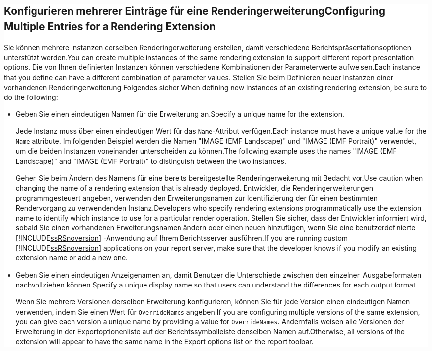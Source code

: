 ## <a name="configuring-multiple-entries-for-a-rendering-extension"></a><span data-ttu-id="43007-139">Konfigurieren mehrerer Einträge für eine Renderingerweiterung</span><span class="sxs-lookup"><span data-stu-id="43007-139">Configuring Multiple Entries for a Rendering Extension</span></span>  
 <span data-ttu-id="43007-140">Sie können mehrere Instanzen derselben Renderingerweiterung erstellen, damit verschiedene Berichtspräsentationsoptionen unterstützt werden.</span><span class="sxs-lookup"><span data-stu-id="43007-140">You can create multiple instances of the same rendering extension to support different report presentation options.</span></span> <span data-ttu-id="43007-141">Die von Ihnen definierten Instanzen können verschiedene Kombinationen der Parameterwerte aufweisen.</span><span class="sxs-lookup"><span data-stu-id="43007-141">Each instance that you define can have a different combination of parameter values.</span></span> <span data-ttu-id="43007-142">Stellen Sie beim Definieren neuer Instanzen einer vorhandenen Renderingerweiterung Folgendes sicher:</span><span class="sxs-lookup"><span data-stu-id="43007-142">When defining new instances of an existing rendering extension, be sure to do the following:</span></span>  
  
-   <span data-ttu-id="43007-143">Geben Sie einen eindeutigen Namen für die Erweiterung an.</span><span class="sxs-lookup"><span data-stu-id="43007-143">Specify a unique name for the extension.</span></span>  
  
     <span data-ttu-id="43007-144">Jede Instanz muss über einen eindeutigen Wert für das `Name`-Attribut verfügen.</span><span class="sxs-lookup"><span data-stu-id="43007-144">Each instance must have a unique value for the `Name` attribute.</span></span> <span data-ttu-id="43007-145">Im folgenden Beispiel werden die Namen "IMAGE (EMF Landscape)" und "IMAGE (EMF Portrait)" verwendet, um die beiden Instanzen voneinander unterscheiden zu können.</span><span class="sxs-lookup"><span data-stu-id="43007-145">The following example uses the names "IMAGE (EMF Landscape)" and "IMAGE (EMF Portrait)" to distinguish between the two instances.</span></span>  
  
     <span data-ttu-id="43007-146">Gehen Sie beim Ändern des Namens für eine bereits bereitgestellte Renderingerweiterung mit Bedacht vor.</span><span class="sxs-lookup"><span data-stu-id="43007-146">Use caution when changing the name of a rendering extension that is already deployed.</span></span> <span data-ttu-id="43007-147">Entwickler, die Renderingerweiterungen programmgesteuert angeben, verwenden den Erweiterungsnamen zur Identifizierung der für einen bestimmten Rendervorgang zu verwendenden Instanz.</span><span class="sxs-lookup"><span data-stu-id="43007-147">Developers who specify rendering extensions programmatically use the extension name to identify which instance to use for a particular render operation.</span></span> <span data-ttu-id="43007-148">Stellen Sie sicher, dass der Entwickler informiert wird, sobald Sie einen vorhandenen Erweiterungsnamen ändern oder einen neuen hinzufügen, wenn Sie eine benutzerdefinierte [!INCLUDE[ssRSnoversion](../includes/ssrsnoversion-md.md)] -Anwendung auf Ihrem Berichtsserver ausführen.</span><span class="sxs-lookup"><span data-stu-id="43007-148">If you are running custom [!INCLUDE[ssRSnoversion](../includes/ssrsnoversion-md.md)] applications on your report server, make sure that the developer knows if you modify an existing extension name or add a new one.</span></span>  
  
-   <span data-ttu-id="43007-149">Geben Sie einen eindeutigen Anzeigenamen an, damit Benutzer die Unterschiede zwischen den einzelnen Ausgabeformaten nachvollziehen können.</span><span class="sxs-lookup"><span data-stu-id="43007-149">Specify a unique display name so that users can understand the differences for each output format.</span></span>  
  
     <span data-ttu-id="43007-150">Wenn Sie mehrere Versionen derselben Erweiterung konfigurieren, können Sie für jede Version einen eindeutigen Namen verwenden, indem Sie einen Wert für `OverrideNames` angeben.</span><span class="sxs-lookup"><span data-stu-id="43007-150">If you are configuring multiple versions of the same extension, you can give each version a unique name by providing a value for `OverrideNames`.</span></span> <span data-ttu-id="43007-151">Andernfalls weisen alle Versionen der Erweiterung in der Exportoptionenliste auf der Berichtssymbolleiste denselben Namen auf.</span><span class="sxs-lookup"><span data-stu-id="43007-151">Otherwise, all versions of the extension will appear to have the same name in the Export options list on the report toolbar.</span></span>  
  